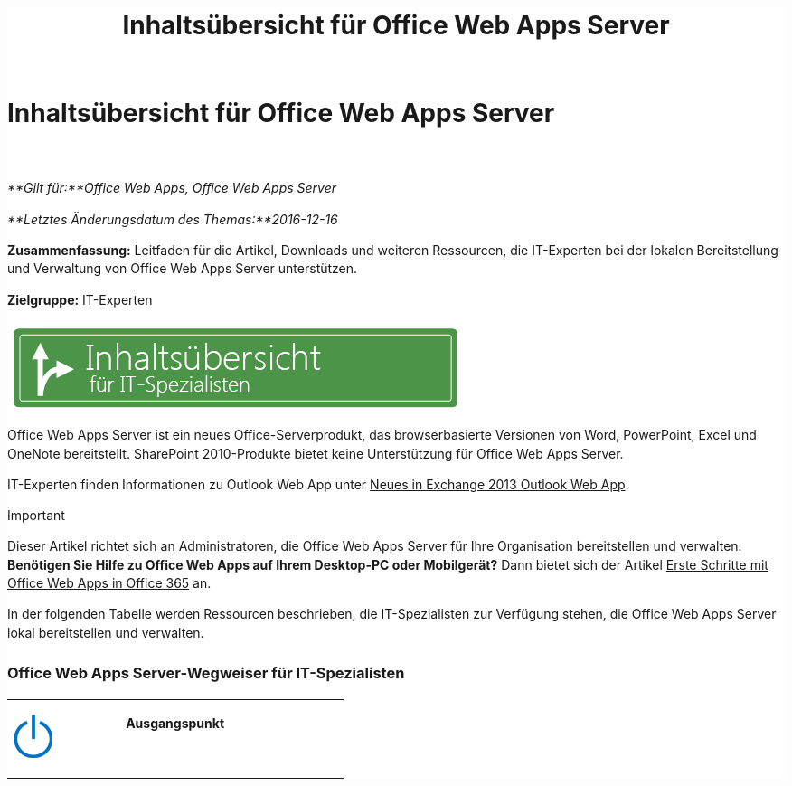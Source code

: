 ﻿---
title: Inhaltsübersicht für Office Web Apps Server
TOCTitle: 'Inhaltsübersicht: Office Web Apps Server'
ms:assetid: ddf27b4b-c4fc-4ca7-8248-1fd3730b6f3e
ms:mtpsurl: https://technet.microsoft.com/de-de/library/Dn135237(v=office.15)
ms:contentKeyID: 56631507
ms.date: 12/22/2017
mtps_version: v=office.15
ms.translationtype: HT
---

# Inhaltsübersicht für Office Web Apps Server

 

_**Gilt für:**Office Web Apps, Office Web Apps Server_

_**Letztes Änderungsdatum des Themas:**2016-12-16_

**Zusammenfassung:** Leitfaden für die Artikel, Downloads und weiteren Ressourcen, die IT-Experten bei der lokalen Bereitstellung und Verwaltung von Office Web Apps Server unterstützen.

**Zielgruppe:** IT-Experten

![Übersicht über Inhalte für IT-Spezialisten (Bannerbild)](images/Dn135237.38433eef-287a-455e-8dbb-6a85252a5eb8(Office.15).gif "Übersicht über Inhalte für IT-Spezialisten (Bannerbild)")

Office Web Apps Server ist ein neues Office-Serverprodukt, das browserbasierte Versionen von Word, PowerPoint, Excel und OneNote bereitstellt. SharePoint 2010-Produkte bietet keine Unterstützung für Office Web Apps Server.

IT-Experten finden Informationen zu Outlook Web App unter [Neues in Exchange 2013 Outlook Web App](http://go.microsoft.com/fwlink/?linkid=282325).


> [!IMPORTANT]
> Dieser Artikel richtet sich an Administratoren, die Office Web Apps Server für Ihre Organisation bereitstellen und verwalten.<BR><STRONG>Benötigen Sie Hilfe zu Office Web Apps auf Ihrem Desktop-PC oder Mobilgerät?</STRONG> Dann bietet sich der Artikel <A href="http://go.microsoft.com/fwlink/p/?linkid=269811">Erste Schritte mit Office Web Apps in Office 365</A> an.



In der folgenden Tabelle werden Ressourcen beschrieben, die IT-Spezialisten zur Verfügung stehen, die Office Web Apps Server lokal bereitstellen und verwalten.

### Office Web Apps Server-Wegweiser für IT-Spezialisten

<table>
<colgroup>
<col style="width: 33%" />
<col style="width: 33%" />
<col style="width: 33%" />
</colgroup>
<tbody>
<tr class="odd">
<td><p><img src="images/Ee890081.6b2d6dfa-7dc8-40fb-8335-af68b575f8cb(Office.15).png" title="Erste Schritte" alt="Erste Schritte" /></p></td>
<td><p><strong>Ausgangspunkt</strong></p></td>